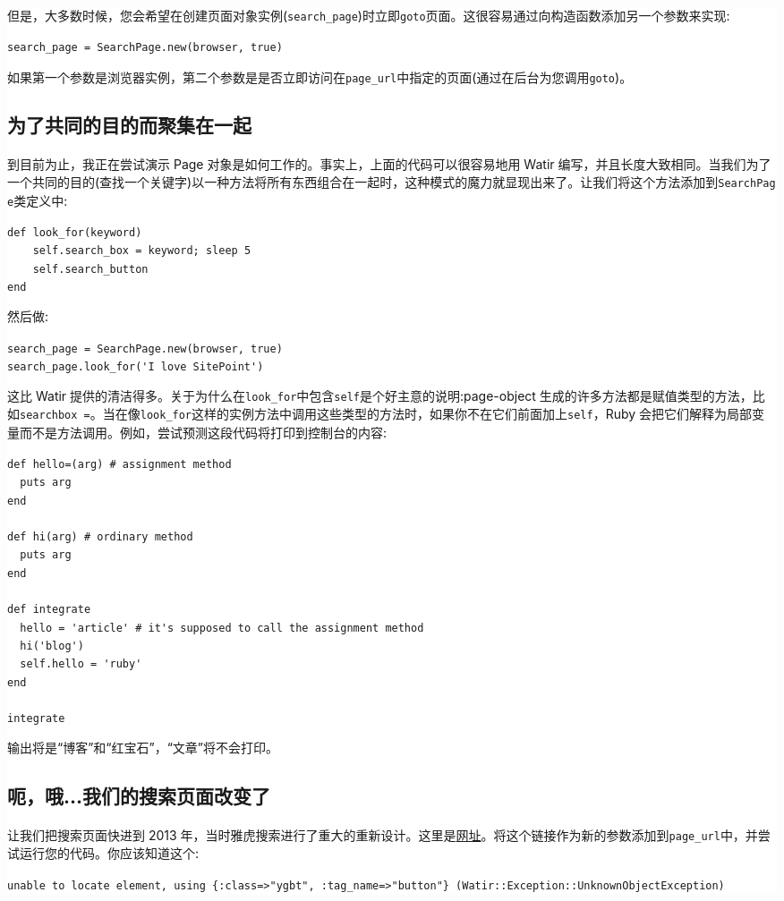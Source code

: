 但是，大多数时候，您会希望在创建页面对象实例(`search_page`)时立即`goto`页面。这很容易通过向构造函数添加另一个参数来实现:

```
search_page = SearchPage.new(browser, true)
```

如果第一个参数是浏览器实例，第二个参数是是否立即访问在`page_url`中指定的页面(通过在后台为您调用`goto`)。

## 为了共同的目的而聚集在一起

到目前为止，我正在尝试演示 Page 对象是如何工作的。事实上，上面的代码可以很容易地用 Watir 编写，并且长度大致相同。当我们为了一个共同的目的(查找一个关键字)以一种方法将所有东西组合在一起时，这种模式的魔力就显现出来了。让我们将这个方法添加到`SearchPage`类定义中:

```
def look_for(keyword)
    self.search_box = keyword; sleep 5
    self.search_button
end
```

然后做:

```
search_page = SearchPage.new(browser, true)
search_page.look_for('I love SitePoint')
```

这比 Watir 提供的清洁得多。关于为什么在`look_for`中包含`self`是个好主意的说明:page-object 生成的许多方法都是赋值类型的方法，比如`searchbox =`。当在像`look_for`这样的实例方法中调用这些类型的方法时，如果你不在它们前面加上`self`，Ruby 会把它们解释为局部变量而不是方法调用。例如，尝试预测这段代码将打印到控制台的内容:

```
def hello=(arg) # assignment method
  puts arg
end

def hi(arg) # ordinary method
  puts arg
end

def integrate
  hello = 'article' # it's supposed to call the assignment method
  hi('blog')
  self.hello = 'ruby'
end

integrate
```

输出将是“博客”和“红宝石”，“文章”将不会打印。

## 呃，哦…我们的搜索页面改变了

让我们把搜索页面快进到 2013 年，当时雅虎搜索进行了重大的重新设计。这里是[网址](https://web.archive.org/web/20130307071919/http://search.yahoo.com/)。将这个链接作为新的参数添加到`page_url`中，并尝试运行您的代码。你应该知道这个:

```
unable to locate element, using {:class=>"ygbt", :tag_name=>"button"} (Watir::Exception::UnknownObjectException)
```
